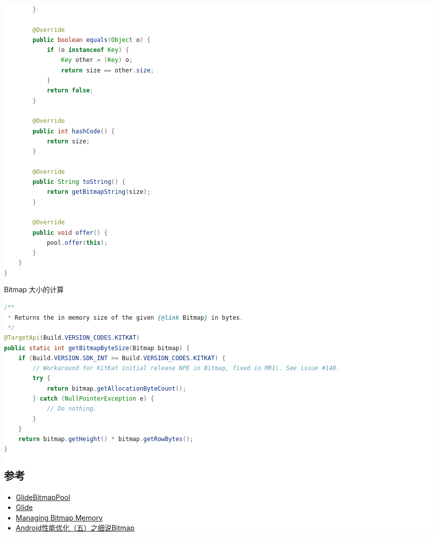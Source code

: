```java
        }

        @Override
        public boolean equals(Object o) {
            if (o instanceof Key) {
                Key other = (Key) o;
                return size == other.size;
            }
            return false;
        }

        @Override
        public int hashCode() {
            return size;
        }

        @Override
        public String toString() {
            return getBitmapString(size);
        }

        @Override
        public void offer() {
            pool.offer(this);
        }
    }
}
```

Bitmap 大小的计算

```java
/**
 * Returns the in memory size of the given {@link Bitmap} in bytes.
 */
@TargetApi(Build.VERSION_CODES.KITKAT)
public static int getBitmapByteSize(Bitmap bitmap) {
    if (Build.VERSION.SDK_INT >= Build.VERSION_CODES.KITKAT) {
        // Workaround for KitKat initial release NPE in Bitmap, fixed in MR1\. See issue #148.
        try {
            return bitmap.getAllocationByteCount();
        } catch (NullPointerException e) {
            // Do nothing.
        }
    }
    return bitmap.getHeight() * bitmap.getRowBytes();
}
```

## 参考

- [GlideBitmapPool](https://github.com/amitshekhariitbhu/GlideBitmapPool)
- [Glide](https://github.com/bumptech/glide)
- [Managing Bitmap Memory](https://developer.android.com/topic/performance/graphics/manage-memory.html)
- [Android性能优化（五）之细说Bitmap](http://www.jianshu.com/p/e49ec7d053b3)
